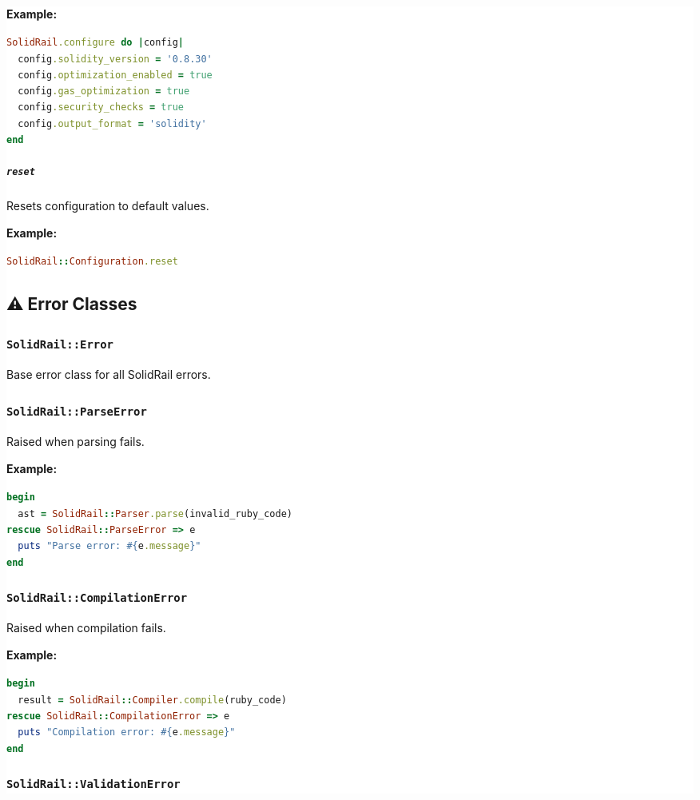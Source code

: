 **Example:**

```ruby
SolidRail.configure do |config|
  config.solidity_version = '0.8.30'
  config.optimization_enabled = true
  config.gas_optimization = true
  config.security_checks = true
  config.output_format = 'solidity'
end
```

##### `reset`

Resets configuration to default values.

**Example:**

```ruby
SolidRail::Configuration.reset
```

## ⚠️ Error Classes

### `SolidRail::Error`

Base error class for all SolidRail errors.

### `SolidRail::ParseError`

Raised when parsing fails.

**Example:**

```ruby
begin
  ast = SolidRail::Parser.parse(invalid_ruby_code)
rescue SolidRail::ParseError => e
  puts "Parse error: #{e.message}"
end
```

### `SolidRail::CompilationError`

Raised when compilation fails.

**Example:**

```ruby
begin
  result = SolidRail::Compiler.compile(ruby_code)
rescue SolidRail::CompilationError => e
  puts "Compilation error: #{e.message}"
end
```

### `SolidRail::ValidationError`
